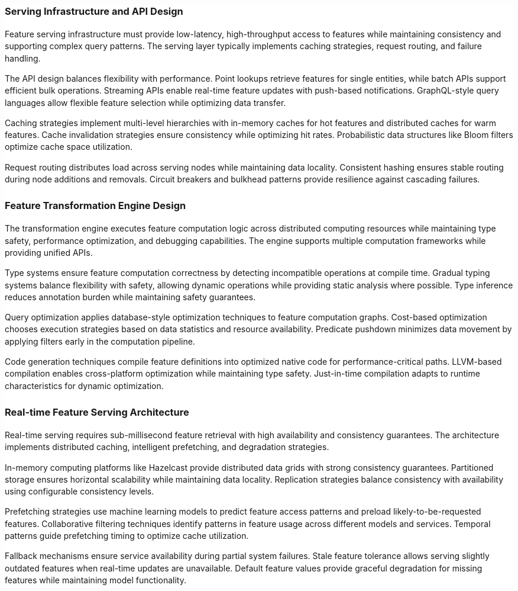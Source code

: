 ### Serving Infrastructure and API Design

Feature serving infrastructure must provide low-latency, high-throughput access to features while maintaining consistency and supporting complex query patterns. The serving layer typically implements caching strategies, request routing, and failure handling.

The API design balances flexibility with performance. Point lookups retrieve features for single entities, while batch APIs support efficient bulk operations. Streaming APIs enable real-time feature updates with push-based notifications. GraphQL-style query languages allow flexible feature selection while optimizing data transfer.

Caching strategies implement multi-level hierarchies with in-memory caches for hot features and distributed caches for warm features. Cache invalidation strategies ensure consistency while optimizing hit rates. Probabilistic data structures like Bloom filters optimize cache space utilization.

Request routing distributes load across serving nodes while maintaining data locality. Consistent hashing ensures stable routing during node additions and removals. Circuit breakers and bulkhead patterns provide resilience against cascading failures.

### Feature Transformation Engine Design

The transformation engine executes feature computation logic across distributed computing resources while maintaining type safety, performance optimization, and debugging capabilities. The engine supports multiple computation frameworks while providing unified APIs.

Type systems ensure feature computation correctness by detecting incompatible operations at compile time. Gradual typing systems balance flexibility with safety, allowing dynamic operations while providing static analysis where possible. Type inference reduces annotation burden while maintaining safety guarantees.

Query optimization applies database-style optimization techniques to feature computation graphs. Cost-based optimization chooses execution strategies based on data statistics and resource availability. Predicate pushdown minimizes data movement by applying filters early in the computation pipeline.

Code generation techniques compile feature definitions into optimized native code for performance-critical paths. LLVM-based compilation enables cross-platform optimization while maintaining type safety. Just-in-time compilation adapts to runtime characteristics for dynamic optimization.

### Real-time Feature Serving Architecture

Real-time serving requires sub-millisecond feature retrieval with high availability and consistency guarantees. The architecture implements distributed caching, intelligent prefetching, and degradation strategies.

In-memory computing platforms like Hazelcast provide distributed data grids with strong consistency guarantees. Partitioned storage ensures horizontal scalability while maintaining data locality. Replication strategies balance consistency with availability using configurable consistency levels.

Prefetching strategies use machine learning models to predict feature access patterns and preload likely-to-be-requested features. Collaborative filtering techniques identify patterns in feature usage across different models and services. Temporal patterns guide prefetching timing to optimize cache utilization.

Fallback mechanisms ensure service availability during partial system failures. Stale feature tolerance allows serving slightly outdated features when real-time updates are unavailable. Default feature values provide graceful degradation for missing features while maintaining model functionality.
